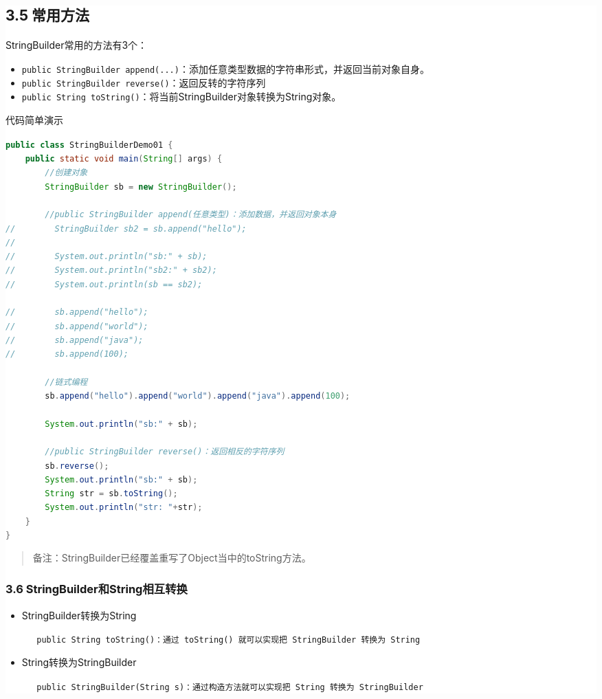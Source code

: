 

## 3.5 常用方法

StringBuilder常用的方法有3个：

- `public StringBuilder append(...)`：添加任意类型数据的字符串形式，并返回当前对象自身。
- `public StringBuilder reverse()`：返回反转的字符序列
- `public String toString()`：将当前StringBuilder对象转换为String对象。

代码简单演示

```java
public class StringBuilderDemo01 {
    public static void main(String[] args) {
        //创建对象
        StringBuilder sb = new StringBuilder();

        //public StringBuilder append(任意类型)：添加数据，并返回对象本身
//        StringBuilder sb2 = sb.append("hello");
//
//        System.out.println("sb:" + sb);
//        System.out.println("sb2:" + sb2);
//        System.out.println(sb == sb2);

//        sb.append("hello");
//        sb.append("world");
//        sb.append("java");
//        sb.append(100);

        //链式编程
        sb.append("hello").append("world").append("java").append(100);

        System.out.println("sb:" + sb);

        //public StringBuilder reverse()：返回相反的字符序列
        sb.reverse();
        System.out.println("sb:" + sb);
        String str = sb.toString();
        System.out.println("str: "+str);
    }
}
```

> 备注：StringBuilder已经覆盖重写了Object当中的toString方法。

### 3.6 StringBuilder和String相互转换

- StringBuilder转换为String

         public String toString()：通过 toString() 就可以实现把 StringBuilder 转换为 String

- String转换为StringBuilder

         public StringBuilder(String s)：通过构造方法就可以实现把 String 转换为 StringBuilder
